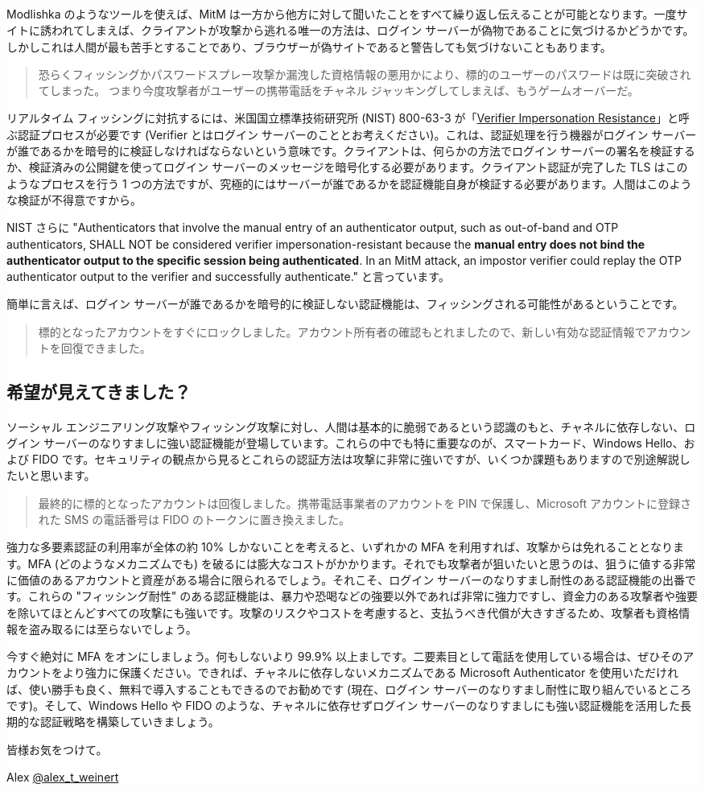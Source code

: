Modlishka のようなツールを使えば、MitM は一方から他方に対して聞いたことをすべて繰り返し伝えることが可能となります。一度サイトに誘われてしまえば、クライアントが攻撃から逃れる唯一の方法は、ログイン サーバーが偽物であることに気づけるかどうかです。しかしこれは人間が最も苦手とすることであり、ブラウザーが偽サイトであると警告しても気づけないこともあります。

> 恐らくフィッシングかパスワードスプレー攻撃か漏洩した資格情報の悪用かにより、標的のユーザーのパスワードは既に突破されてしまった。
> つまり今度攻撃者がユーザーの携帯電話をチャネル ジャッキングしてしまえば、もうゲームオーバーだ。

リアルタイム フィッシングに対抗するには、米国国立標準技術研究所 (NIST) 800-63-3 が「[Verifier Impersonation Resistance](https://pages.nist.gov/800-63-3/sp800-63b/sec5_authenticators.html#verifimpers)」と呼ぶ認証プロセスが必要です (Verifier とはログイン サーバーのこととお考えください)。これは、認証処理を行う機器がログイン サーバーが誰であるかを暗号的に検証しなければならないという意味です。クライアントは、何らかの方法でログイン サーバーの署名を検証するか、検証済みの公開鍵を使ってログイン サーバーのメッセージを暗号化する必要があります。クライアント認証が完了した TLS はこのようなプロセスを行う 1 つの方法ですが、究極的にはサーバーが誰であるかを認証機能自身が検証する必要があります。人間はこのような検証が不得意ですから。

NIST さらに "Authenticators that involve the manual entry of an authenticator output, such as out-of-band and OTP authenticators, SHALL NOT be considered verifier impersonation-resistant because the **manual entry does not bind the authenticator output to the specific session being authenticated**. In an MitM attack, an impostor verifier could replay the OTP authenticator output to the verifier and successfully authenticate." と言っています。

簡単に言えば、ログイン サーバーが誰であるかを暗号的に検証しない認証機能は、フィッシングされる可能性があるということです。

> 標的となったアカウントをすぐにロックしました。アカウント所有者の確認もとれましたので、新しい有効な認証情報でアカウントを回復できました。

## 希望が見えてきました？

ソーシャル エンジニアリング攻撃やフィッシング攻撃に対し、人間は基本的に脆弱であるという認識のもと、チャネルに依存しない、ログイン サーバーのなりすましに強い認証機能が登場しています。これらの中でも特に重要なのが、スマートカード、Windows Hello、および FIDO です。セキュリティの観点から見るとこれらの認証方法は攻撃に非常に強いですが、いくつか課題もありますので別途解説したいと思います。

> 最終的に標的となったアカウントは回復しました。携帯電話事業者のアカウントを PIN で保護し、Microsoft アカウントに登録された SMS の電話番号は FIDO のトークンに置き換えました。

強力な多要素認証の利用率が全体の約 10% しかないことを考えると、いずれかの MFA を利用すれば、攻撃からは免れることとなります。MFA (どのようなメカニズムでも) を破るには膨大なコストがかかります。それでも攻撃者が狙いたいと思うのは、狙うに値する非常に価値のあるアカウントと資産がある場合に限られるでしょう。それこそ、ログイン サーバーのなりすまし耐性のある認証機能の出番です。これらの "フィッシング耐性" のある認証機能は、暴力や恐喝などの強要以外であれば非常に強力ですし、資金力のある攻撃者や強要を除いてほとんどすべての攻撃にも強いです。攻撃のリスクやコストを考慮すると、支払うべき代償が大きすぎるため、攻撃者も資格情報を盗み取るには至らないでしょう。

今すぐ絶対に MFA をオンにしましょう。何もしないより 99.9% 以上ましです。二要素目として電話を使用している場合は、ぜひそのアカウントをより強力に保護ください。できれば、チャネルに依存しないメカニズムである Microsoft Authenticator を使用いただければ、使い勝手も良く、無料で導入することもできるのでお勧めです (現在、ログイン サーバーのなりすまし耐性に取り組んでいるところです)。そして、Windows Hello や FIDO のような、チャネルに依存せずログイン サーバーのなりすましにも強い認証機能を活用した長期的な認証戦略を構築していきましょう。

皆様お気をつけて。

Alex
[@alex_t_weinert](http://twitter.com/alex_t_weinert)